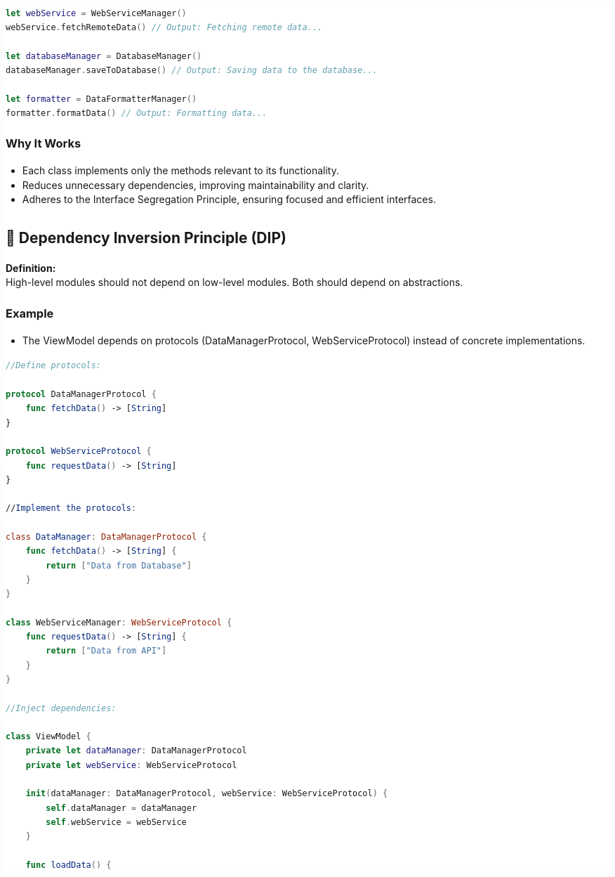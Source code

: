 ```swift
let webService = WebServiceManager()
webService.fetchRemoteData() // Output: Fetching remote data...

let databaseManager = DatabaseManager()
databaseManager.saveToDatabase() // Output: Saving data to the database...

let formatter = DataFormatterManager()
formatter.formatData() // Output: Formatting data...
```

### **Why It Works**

- Each class implements only the methods relevant to its functionality.  
- Reduces unnecessary dependencies, improving maintainability and clarity.  
- Adheres to the Interface Segregation Principle, ensuring focused and efficient interfaces.


## 🔧  Dependency Inversion Principle (DIP)

**Definition:**  
High-level modules should not depend on low-level modules. Both should depend on abstractions.

### **Example**

- The ViewModel depends on protocols (DataManagerProtocol, WebServiceProtocol) instead of concrete implementations.  

```swift
//Define protocols:

protocol DataManagerProtocol {
    func fetchData() -> [String]
}

protocol WebServiceProtocol {
    func requestData() -> [String]
}

//Implement the protocols:

class DataManager: DataManagerProtocol {
    func fetchData() -> [String] {
        return ["Data from Database"]
    }
}

class WebServiceManager: WebServiceProtocol {
    func requestData() -> [String] {
        return ["Data from API"]
    }
}

//Inject dependencies:

class ViewModel {
    private let dataManager: DataManagerProtocol
    private let webService: WebServiceProtocol

    init(dataManager: DataManagerProtocol, webService: WebServiceProtocol) {
        self.dataManager = dataManager
        self.webService = webService
    }

    func loadData() {
```
